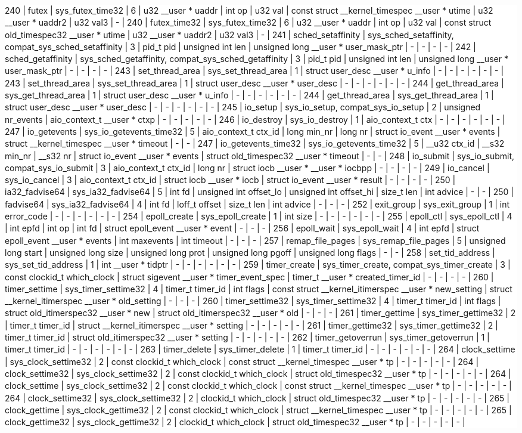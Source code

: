 240 | futex | sys_futex_time32 | 6 | u32 __user * uaddr | int op | u32 val | const struct __kernel_timespec __user * utime | u32 __user * uaddr2 | u32 val3 | - |
240 | futex_time32 | sys_futex_time32 | 6 | u32 __user * uaddr | int op | u32 val | const struct old_timespec32 __user * utime | u32 __user * uaddr2 | u32 val3 | - |
241 | sched_setaffinity | sys_sched_setaffinity, compat_sys_sched_setaffinity | 3 | pid_t pid | unsigned int len | unsigned long __user * user_mask_ptr | - | - | - | - |
242 | sched_getaffinity | sys_sched_getaffinity, compat_sys_sched_getaffinity | 3 | pid_t pid | unsigned int len | unsigned long __user * user_mask_ptr | - | - | - | - |
243 | set_thread_area | sys_set_thread_area | 1 | struct user_desc __user * u_info | - | - | - | - | - | - |
243 | set_thread_area | sys_set_thread_area | 1 | struct user_desc __user * user_desc | - | - | - | - | - | - |
244 | get_thread_area | sys_get_thread_area | 1 | struct user_desc __user * u_info | - | - | - | - | - | - |
244 | get_thread_area | sys_get_thread_area | 1 | struct user_desc __user * user_desc | - | - | - | - | - | - |
245 | io_setup | sys_io_setup, compat_sys_io_setup | 2 | unsigned nr_events | aio_context_t __user * ctxp | - | - | - | - | - |
246 | io_destroy | sys_io_destroy | 1 | aio_context_t ctx | - | - | - | - | - | - |
247 | io_getevents | sys_io_getevents_time32 | 5 | aio_context_t ctx_id | long min_nr | long nr | struct io_event __user * events | struct __kernel_timespec __user * timeout | - | - |
247 | io_getevents_time32 | sys_io_getevents_time32 | 5 | __u32 ctx_id | __s32 min_nr | __s32 nr | struct io_event __user * events | struct old_timespec32 __user * timeout | - | - |
248 | io_submit | sys_io_submit, compat_sys_io_submit | 3 | aio_context_t ctx_id | long nr | struct iocb __user * __user * iocbpp | - | - | - | - |
249 | io_cancel | sys_io_cancel | 3 | aio_context_t ctx_id | struct iocb __user * iocb | struct io_event __user * result | - | - | - | - |
250 | ia32_fadvise64 | sys_ia32_fadvise64 | 5 | int fd | unsigned int offset_lo | unsigned int offset_hi | size_t len | int advice | - | - |
250 | fadvise64 | sys_ia32_fadvise64 | 4 | int fd | loff_t offset | size_t len | int advice | - | - | - |
252 | exit_group | sys_exit_group | 1 | int error_code | - | - | - | - | - | - |
254 | epoll_create | sys_epoll_create | 1 | int size | - | - | - | - | - | - |
255 | epoll_ctl | sys_epoll_ctl | 4 | int epfd | int op | int fd | struct epoll_event __user * event | - | - | - |
256 | epoll_wait | sys_epoll_wait | 4 | int epfd | struct epoll_event __user * events | int maxevents | int timeout | - | - | - |
257 | remap_file_pages | sys_remap_file_pages | 5 | unsigned long start | unsigned long size | unsigned long prot | unsigned long pgoff | unsigned long flags | - | - |
258 | set_tid_address | sys_set_tid_address | 1 | int __user * tidptr | - | - | - | - | - | - |
259 | timer_create | sys_timer_create, compat_sys_timer_create | 3 | const clockid_t which_clock | struct sigevent __user * timer_event_spec | timer_t __user * created_timer_id | - | - | - | - |
260 | timer_settime | sys_timer_settime32 | 4 | timer_t timer_id | int flags | const struct __kernel_itimerspec __user * new_setting | struct __kernel_itimerspec __user * old_setting | - | - | - |
260 | timer_settime32 | sys_timer_settime32 | 4 | timer_t timer_id | int flags | struct old_itimerspec32 __user * new | struct old_itimerspec32 __user * old | - | - | - |
261 | timer_gettime | sys_timer_gettime32 | 2 | timer_t timer_id | struct __kernel_itimerspec __user * setting | - | - | - | - | - |
261 | timer_gettime32 | sys_timer_gettime32 | 2 | timer_t timer_id | struct old_itimerspec32 __user * setting | - | - | - | - | - |
262 | timer_getoverrun | sys_timer_getoverrun | 1 | timer_t timer_id | - | - | - | - | - | - |
263 | timer_delete | sys_timer_delete | 1 | timer_t timer_id | - | - | - | - | - | - |
264 | clock_settime | sys_clock_settime32 | 2 | const clockid_t which_clock | const struct __kernel_timespec __user * tp | - | - | - | - | - |
264 | clock_settime32 | sys_clock_settime32 | 2 | const clockid_t which_clock | struct old_timespec32 __user * tp | - | - | - | - | - |
264 | clock_settime | sys_clock_settime32 | 2 | const clockid_t which_clock | const struct __kernel_timespec __user * tp | - | - | - | - | - |
264 | clock_settime32 | sys_clock_settime32 | 2 | clockid_t which_clock | struct old_timespec32 __user * tp | - | - | - | - | - |
265 | clock_gettime | sys_clock_gettime32 | 2 | const clockid_t which_clock | struct __kernel_timespec __user * tp | - | - | - | - | - |
265 | clock_gettime32 | sys_clock_gettime32 | 2 | clockid_t which_clock | struct old_timespec32 __user * tp | - | - | - | - | - |